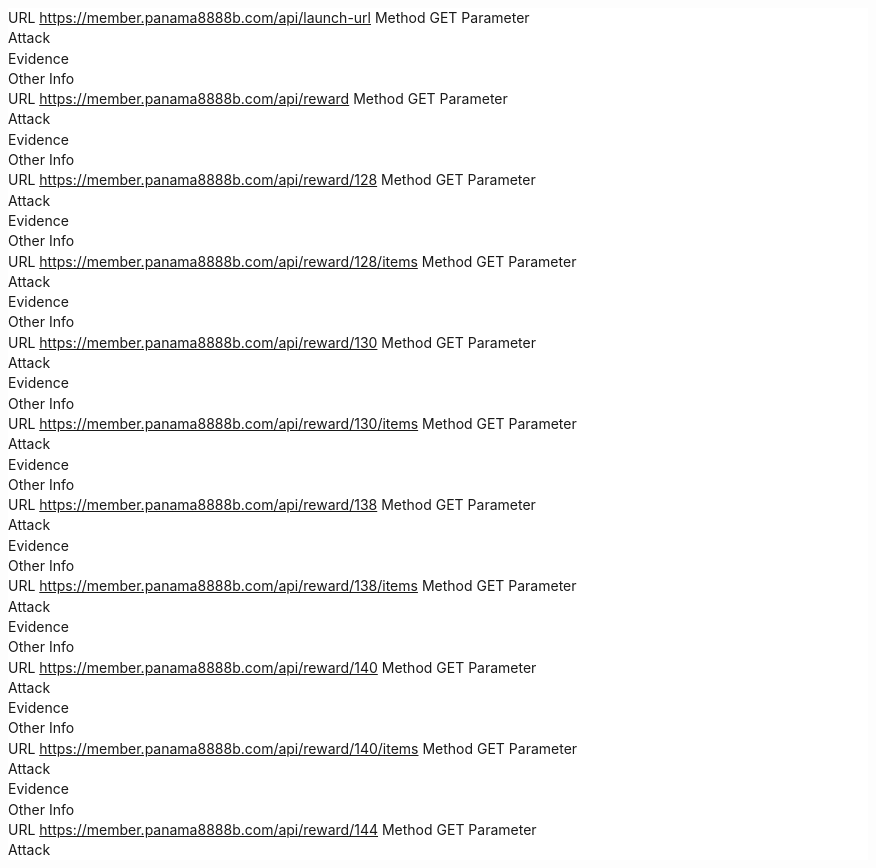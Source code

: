 URL	https://member.panama8888b.com/api/launch-url
Method	GET
Parameter	
Attack	
Evidence	
Other Info	
URL	https://member.panama8888b.com/api/reward
Method	GET
Parameter	
Attack	
Evidence	
Other Info	
URL	https://member.panama8888b.com/api/reward/128
Method	GET
Parameter	
Attack	
Evidence	
Other Info	
URL	https://member.panama8888b.com/api/reward/128/items
Method	GET
Parameter	
Attack	
Evidence	
Other Info	
URL	https://member.panama8888b.com/api/reward/130
Method	GET
Parameter	
Attack	
Evidence	
Other Info	
URL	https://member.panama8888b.com/api/reward/130/items
Method	GET
Parameter	
Attack	
Evidence	
Other Info	
URL	https://member.panama8888b.com/api/reward/138
Method	GET
Parameter	
Attack	
Evidence	
Other Info	
URL	https://member.panama8888b.com/api/reward/138/items
Method	GET
Parameter	
Attack	
Evidence	
Other Info	
URL	https://member.panama8888b.com/api/reward/140
Method	GET
Parameter	
Attack	
Evidence	
Other Info	
URL	https://member.panama8888b.com/api/reward/140/items
Method	GET
Parameter	
Attack	
Evidence	
Other Info	
URL	https://member.panama8888b.com/api/reward/144
Method	GET
Parameter	
Attack	